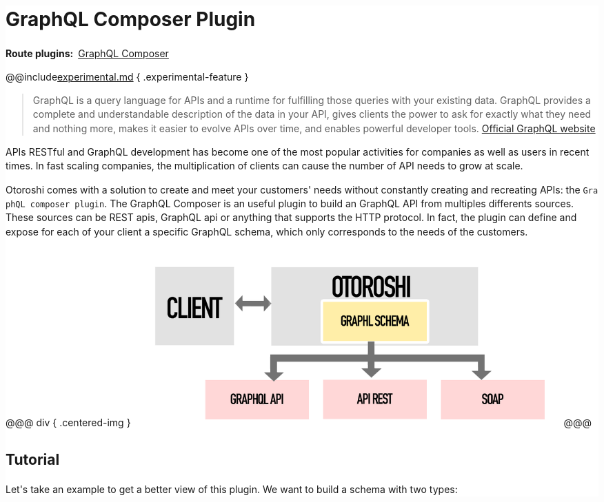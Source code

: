 # GraphQL Composer Plugin

<div style="display: flex; align-items: center; gap: .5rem; margin-bottom: 1rem">
<span style="font-weight: bold">Route plugins:</span>
<a class="badge" href="https://maif.github.io/otoroshi/manual/plugins/built-in-plugins.html#otoroshi.next.plugins.GraphQLBackend">GraphQL Composer</a>
</div>

@@include[experimental.md](../includes/experimental.md) { .experimental-feature }

> GraphQL is a query language for APIs and a runtime for fulfilling those queries with your existing data. GraphQL provides a complete and understandable description of the data in your API, gives clients the power to ask for exactly what they need and nothing more, makes it easier to evolve APIs over time, and enables powerful developer tools.
[Official GraphQL website](https://graphql.org/)

APIs RESTful and GraphQL development has become one of the most popular activities for companies as well as users in recent times. In fast scaling companies, the multiplication of clients can cause the number of API needs to grow at scale.

Otoroshi comes with a solution to create and meet your customers' needs without constantly creating and recreating APIs: the `GraphQL composer plugin`. The GraphQL Composer is an useful plugin to build an GraphQL API from multiples differents sources. These sources can be REST apis, GraphQL api or anything that supports the HTTP protocol. In fact, the plugin can define and expose for each of your client a specific GraphQL schema, which only corresponds to the needs of the customers.

@@@ div { .centered-img }
<img src="../imgs/graphql-composer.png" width="620px" />
@@@


## Tutorial

Let's take an example to get a better view of this plugin. We want to build a schema with two types: 
